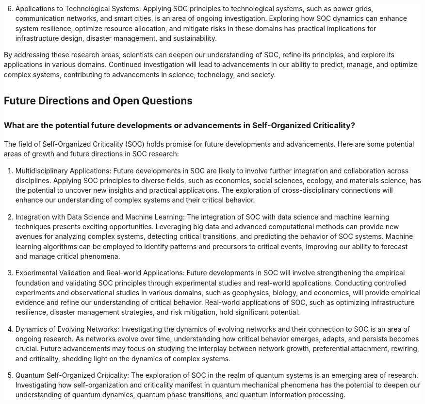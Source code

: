 6. Applications to Technological Systems:
Applying SOC principles to technological systems, such as power grids, communication networks, and smart cities, is an area of ongoing investigation. Exploring how SOC dynamics can enhance system resilience, optimize resource allocation, and mitigate risks in these domains has practical implications for infrastructure design, disaster management, and sustainability.

By addressing these research areas, scientists can deepen our understanding of SOC, refine its principles, and explore its applications in various domains. Continued investigation will lead to advancements in our ability to predict, manage, and optimize complex systems, contributing to advancements in science, technology, and society.

Future Directions and Open Questions
-------------

### What are the potential future developments or advancements in Self-Organized Criticality?

The field of Self-Organized Criticality (SOC) holds promise for future developments and advancements. Here are some potential areas of growth and future directions in SOC research:

1. Multidisciplinary Applications:
Future developments in SOC are likely to involve further integration and collaboration across disciplines. Applying SOC principles to diverse fields, such as economics, social sciences, ecology, and materials science, has the potential to uncover new insights and practical applications. The exploration of cross-disciplinary connections will enhance our understanding of complex systems and their critical behavior.

2. Integration with Data Science and Machine Learning:
The integration of SOC with data science and machine learning techniques presents exciting opportunities. Leveraging big data and advanced computational methods can provide new avenues for analyzing complex systems, detecting critical transitions, and predicting the behavior of SOC systems. Machine learning algorithms can be employed to identify patterns and precursors to critical events, improving our ability to forecast and manage critical phenomena.

3. Experimental Validation and Real-world Applications:
Future developments in SOC will involve strengthening the empirical foundation and validating SOC principles through experimental studies and real-world applications. Conducting controlled experiments and observational studies in various domains, such as geophysics, biology, and economics, will provide empirical evidence and refine our understanding of critical behavior. Real-world applications of SOC, such as optimizing infrastructure resilience, disaster management strategies, and risk mitigation, hold significant potential.

4. Dynamics of Evolving Networks:
Investigating the dynamics of evolving networks and their connection to SOC is an area of ongoing research. As networks evolve over time, understanding how critical behavior emerges, adapts, and persists becomes crucial. Future advancements may focus on studying the interplay between network growth, preferential attachment, rewiring, and criticality, shedding light on the dynamics of complex systems.

5. Quantum Self-Organized Criticality:
The exploration of SOC in the realm of quantum systems is an emerging area of research. Investigating how self-organization and criticality manifest in quantum mechanical phenomena has the potential to deepen our understanding of quantum dynamics, quantum phase transitions, and quantum information processing.
